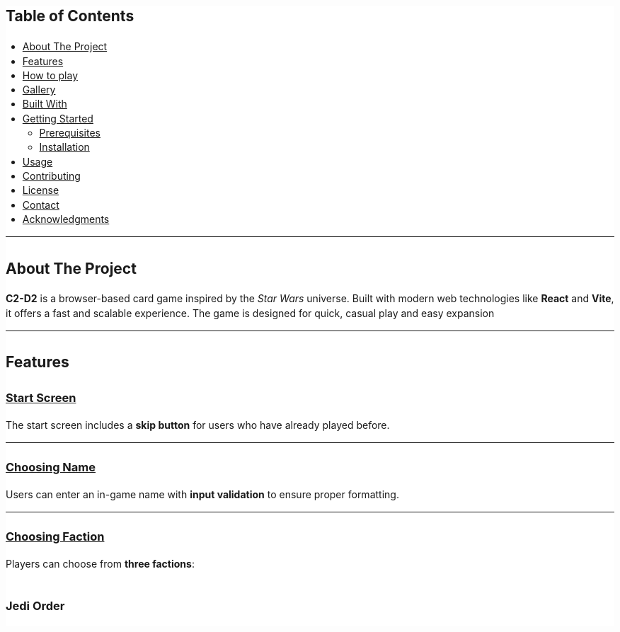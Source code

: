 
## Table of Contents

- [About The Project](#about-the-project)
- [Features](#features)
- [How to play](#how-to-play)
- [Gallery](#gallery)
- [Built With](#built-with)
- [Getting Started](#getting-started)
    - [Prerequisites](#prerequisites)
    - [Installation](#installation)
- [Usage](#usage)
- [Contributing](#contributing)
- [License](#license)
- [Contact](#contact)
- [Acknowledgments](#acknowledgments)

---

## About The Project

**C2-D2** is a browser-based card game inspired by the _Star Wars_ universe.
Built with modern web technologies like **React** and **Vite**, it offers a fast and scalable experience.
The game is designed for quick, casual play and easy expansion

---

## Features

### [Start Screen](#start-screen)

The start screen includes a **skip button** for users who have already played before.

---

### [Choosing Name](#creating-in-game-name)

Users can enter an in-game name with **input validation** to ensure proper formatting.

---

### [Choosing Faction](#choosing-faction-1)

Players can choose from **three factions**:

<div style="display: flex; gap: 30px; text-align: center;">
  <div>
    <h3>Jedi Order</h3>